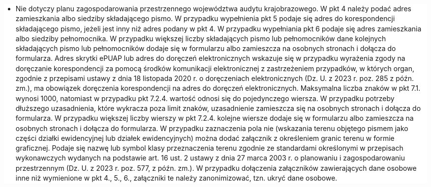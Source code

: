 - Nie dotyczy planu zagospodarowania przestrzennego województwa audytu krajobrazowego. W pkt 4 należy podać adres zamieszkania albo siedziby składającego pismo. W przypadku wypełnienia pkt 5 podaje się adres do korespondencji składającego pismo, jeżeli jest inny niż adres podany w pkt 4. W przypadku wypełniania pkt 6 podaje się adres zamieszkania albo siedziby pełnomocnika. W przypadku większej liczby składających pismo lub pełnomocników dane kolejnych składających pismo lub pełnomocników dodaje się w formularzu albo zamieszcza na osobnych stronach i dołącza do formularza. Adres skrytki ePUAP lub adres do doręczeń elektronicznych wskazuje się w przypadku wyrażenia zgody na doręczanie korespondencji za pomocą środków komunikacji elektronicznej z zastrzeżeniem przypadków, w których organ, zgodnie z przepisami ustawy z dnia 18 listopada 2020 r. o doręczeniach elektronicznych (Dz. U. z 2023 r. poz. 285 z późn. zm.), ma obowiązek doręczenia korespondencji na adres do doręczeń elektronicznych. Maksymalna liczba znaków w pkt 7.1. wynosi 1000, natomiast w przypadku pkt 7.2.4. wartość odnosi się do pojedynczego wiersza. W przypadku potrzeby dłuższego uzasadnienia, które wykracza poza limit znaków, uzasadnienie zamieszcza się na osobnych stronach i dołącza do formularza. W przypadku większej liczby wierszy w pkt 7.2.4. kolejne wiersze dodaje się w formularzu albo zamieszcza na osobnych stronach i dołącza do formularza. W przypadku zaznaczenia pola nie (wskazania terenu objętego pismem jako części działki ewidencyjnej lub działek ewidencyjnych) można dodać załącznik z określeniem granic terenu w formie graficznej. Podaje się nazwę lub symbol klasy przeznaczenia terenu zgodnie ze standardami określonymi w przepisach wykonawczych wydanych na podstawie art. 16 ust. 2 ustawy z dnia 27 marca 2003 r. o planowaniu i zagospodarowaniu przestrzennym (Dz. U. z 2023 r. poz. 577, z późn. zm.). W przypadku dołączenia załączników zawierających dane osobowe inne niż wymienione w pkt 4., 5., 6., załączniki te należy zanonimizować, tzn. ukryć dane osobowe.



